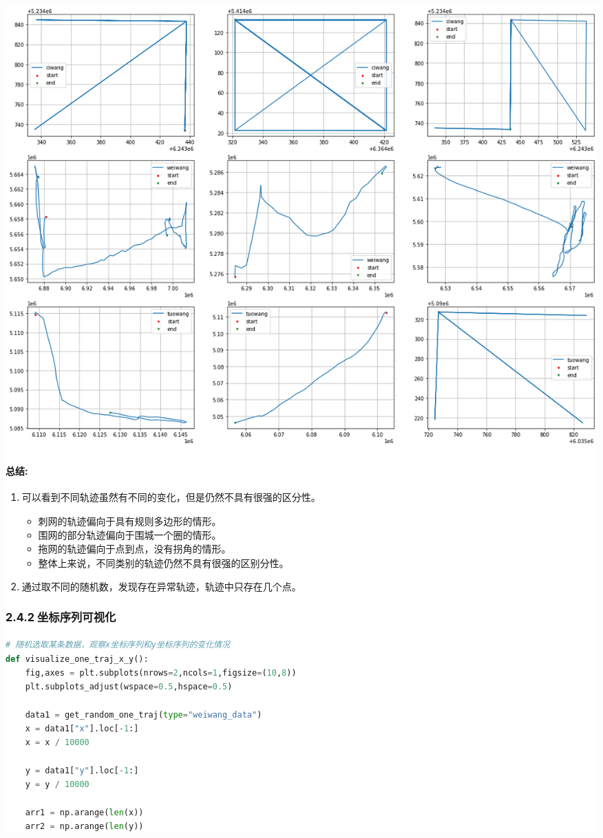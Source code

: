 

![png](output_49_1.png)


#### 总结:

1. 可以看到不同轨迹虽然有不同的变化，但是仍然不具有很强的区分性。
    - 刺网的轨迹偏向于具有规则多边形的情形。
    - 围网的部分轨迹偏向于围城一个圈的情形。
    - 拖网的轨迹偏向于点到点，没有拐角的情形。
    - 整体上来说，不同类别的轨迹仍然不具有很强的区别分性。

2. 通过取不同的随机数，发现存在异常轨迹，轨迹中只存在几个点。

### 2.4.2 坐标序列可视化


```python
# 随机选取某条数据，观察x坐标序列和y坐标序列的变化情况
def visualize_one_traj_x_y():
    fig,axes = plt.subplots(nrows=2,ncols=1,figsize=(10,8))
    plt.subplots_adjust(wspace=0.5,hspace=0.5)

    data1 = get_random_one_traj(type="weiwang_data")
    x = data1["x"].loc[-1:]
    x = x / 10000
    
    y = data1["y"].loc[-1:]
    y = y / 10000

    arr1 = np.arange(len(x))
    arr2 = np.arange(len(y))

```
